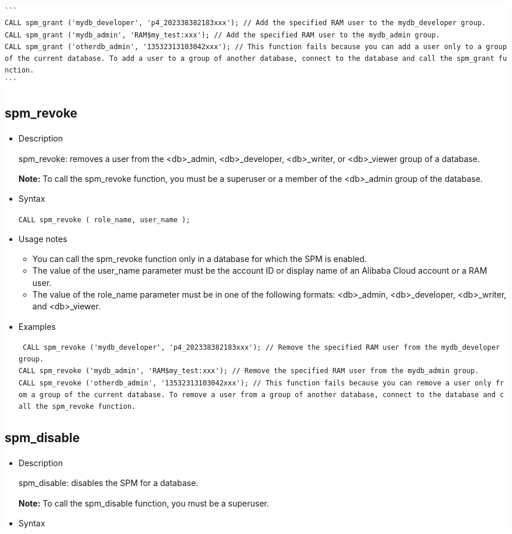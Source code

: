     ```
    CALL spm_grant ('mydb_developer', 'p4_202338382183xxx'); // Add the specified RAM user to the mydb_developer group.
    CALL spm_grant ('mydb_admin', 'RAM$my_test:xxx'); // Add the specified RAM user to the mydb_admin group.
    CALL spm_grant ('otherdb_admin', '13532313103042xxx'); // This function fails because you can add a user only to a group of the current database. To add a user to a group of another database, connect to the database and call the spm_grant function.
    ```


## spm\_revoke

-   Description

    spm\_revoke: removes a user from the <db\>\_admin, <db\>\_developer, <db\>\_writer, or <db\>\_viewer group of a database.

    **Note:** To call the spm\_revoke function, you must be a superuser or a member of the <db\>\_admin group of the database.

-   Syntax

    ```
    CALL spm_revoke ( role_name, user_name );
    ```

-   Usage notes
    -   You can call the spm\_revoke function only in a database for which the SPM is enabled.
    -   The value of the user\_name parameter must be the account ID or display name of an Alibaba Cloud account or a RAM user.
    -   The value of the role\_name parameter must be in one of the following formats: <db\>\_admin, <db\>\_developer, <db\>\_writer, and <db\>\_viewer.
-   Examples

    ```
     CALL spm_revoke ('mydb_developer', 'p4_202338382183xxx'); // Remove the specified RAM user from the mydb_developer group.
    CALL spm_revoke ('mydb_admin', 'RAM$my_test:xxx'); // Remove the specified RAM user from the mydb_admin group.
    CALL spm_revoke ('otherdb_admin', '13532313103042xxx'); // This function fails because you can remove a user only from a group of the current database. To remove a user from a group of another database, connect to the database and call the spm_revoke function.
    ```


## spm\_disable

-   Description

    spm\_disable: disables the SPM for a database.

    **Note:** To call the spm\_disable function, you must be a superuser.

-   Syntax
